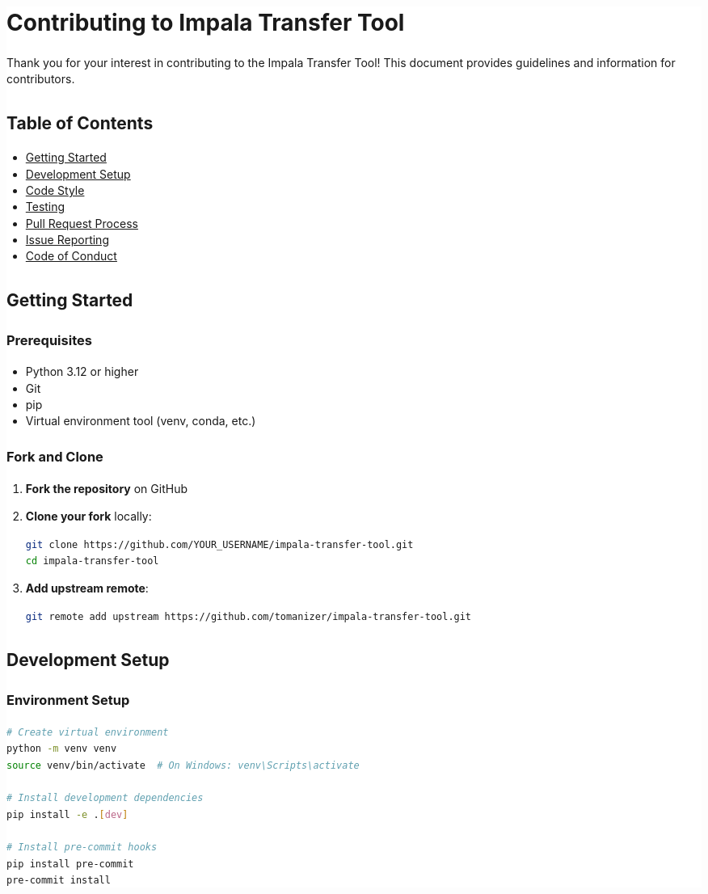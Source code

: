 # Contributing to Impala Transfer Tool

Thank you for your interest in contributing to the Impala Transfer Tool! This document provides guidelines and information for contributors.

## Table of Contents

- [Getting Started](#getting-started)
- [Development Setup](#development-setup)
- [Code Style](#code-style)
- [Testing](#testing)
- [Pull Request Process](#pull-request-process)
- [Issue Reporting](#issue-reporting)
- [Code of Conduct](#code-of-conduct)

## Getting Started

### Prerequisites

- Python 3.12 or higher
- Git
- pip
- Virtual environment tool (venv, conda, etc.)

### Fork and Clone

1. **Fork the repository** on GitHub
2. **Clone your fork** locally:
   ```bash
   git clone https://github.com/YOUR_USERNAME/impala-transfer-tool.git
   cd impala-transfer-tool
   ```

3. **Add upstream remote**:
   ```bash
   git remote add upstream https://github.com/tomanizer/impala-transfer-tool.git
   ```

## Development Setup

### Environment Setup

```bash
# Create virtual environment
python -m venv venv
source venv/bin/activate  # On Windows: venv\Scripts\activate

# Install development dependencies
pip install -e .[dev]

# Install pre-commit hooks
pip install pre-commit
pre-commit install
```

